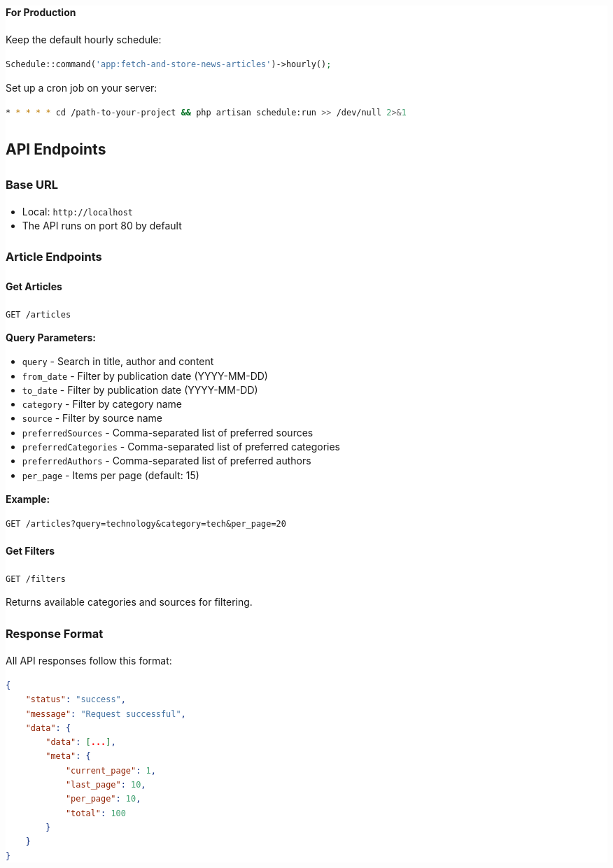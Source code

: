 #### For Production

Keep the default hourly schedule:

```php
Schedule::command('app:fetch-and-store-news-articles')->hourly();
```

Set up a cron job on your server:

```bash
* * * * * cd /path-to-your-project && php artisan schedule:run >> /dev/null 2>&1
```

## API Endpoints

### Base URL
- Local: `http://localhost`
- The API runs on port 80 by default

### Article Endpoints

#### Get Articles
```http
GET /articles
```

**Query Parameters:**
- `query` - Search in title, author and content
- `from_date` - Filter by publication date (YYYY-MM-DD)
- `to_date` - Filter by publication date (YYYY-MM-DD)
- `category` - Filter by category name
- `source` - Filter by source name
- `preferredSources` - Comma-separated list of preferred sources
- `preferredCategories` - Comma-separated list of preferred categories
- `preferredAuthors` - Comma-separated list of preferred authors
- `per_page` - Items per page (default: 15)

**Example:**
```http
GET /articles?query=technology&category=tech&per_page=20
```

#### Get Filters
```http
GET /filters
```

Returns available categories and sources for filtering.

### Response Format

All API responses follow this format:

```json
{
    "status": "success",
    "message": "Request successful",
    "data": {
        "data": [...],
        "meta": {
            "current_page": 1,
            "last_page": 10,
            "per_page": 10,
            "total": 100
        }
    }
}
```